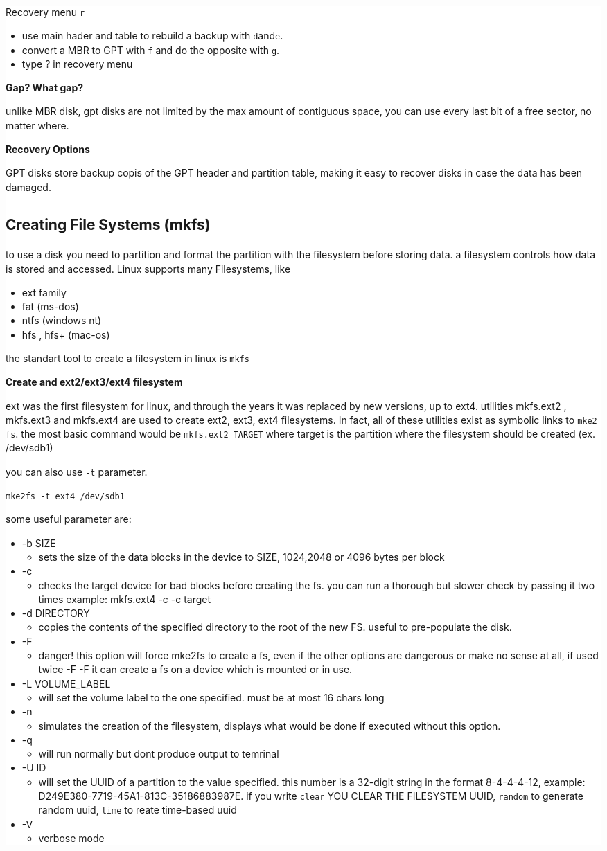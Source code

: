 Recovery menu `r`

- use main hader and table to rebuild a backup with `d`and`e`.
- convert a MBR to GPT with `f` and do the opposite with `g`.
- type ? in recovery menu

**Gap? What gap?**

unlike MBR disk, gpt disks are not limited by the max amount of contiguous space, you can use every last bit of a free sector, no matter where.

********************************Recovery Options********************************

GPT disks store backup copis of the GPT header and partition table, making it easy to recover disks in case the data has been damaged.

## Creating File Systems (mkfs)

to use a disk you need to partition and format the partition with the filesystem before storing data. a filesystem  controls how data is stored and accessed. Linux supports many Filesystems, like

- ext family
- fat (ms-dos)
- ntfs (windows nt)
- hfs , hfs+ (mac-os)

the standart tool to create a filesystem in linux is `mkfs`

****************************************************Create and ext2/ext3/ext4 filesystem****************************************************

ext was the first filesystem for linux, and through the years it was replaced by new versions, up to ext4. utilities mkfs.ext2 , mkfs.ext3 and mkfs.ext4 are used to create ext2, ext3, ext4 filesystems. In fact, all of these utilities exist as symbolic links to `mke2fs`. the most basic command would be `mkfs.ext2 TARGET` where target is the partition where the filesystem should be created (ex. /dev/sdb1)

you can also use `-t` parameter.

`mke2fs -t ext4 /dev/sdb1`

some useful parameter are:

- -b SIZE
    - sets the size of the data blocks in the device to SIZE, 1024,2048 or 4096 bytes per block
- -c
    - checks the target device for bad blocks before creating the fs. you can run a thorough but slower check by passing it two times example: mkfs.ext4 -c -c target
- -d DIRECTORY
    - copies the contents of the specified directory to the root of the new FS. useful to pre-populate the disk.
- -F
    - danger! this option will force mke2fs to create a fs, even if the other options are dangerous or make no sense at all, if used twice -F -F it can create a fs on a device which is mounted or in use.
- -L VOLUME_LABEL
    - will set the volume label to the one specified. must be at most 16 chars long
- -n
    - simulates the creation of the filesystem, displays what would be done if executed without this option.
- -q
    - will run normally but dont produce output to temrinal
- -U ID
    - will set the UUID of a partition to the value specified. this number is a 32-digit string in the format 8-4-4-4-12, example: D249E380-7719-45A1-813C-35186883987E. if you write `clear` YOU CLEAR THE FILESYSTEM UUID, `random` to generate random uuid, `time` to reate time-based uuid
- -V
    - verbose mode

